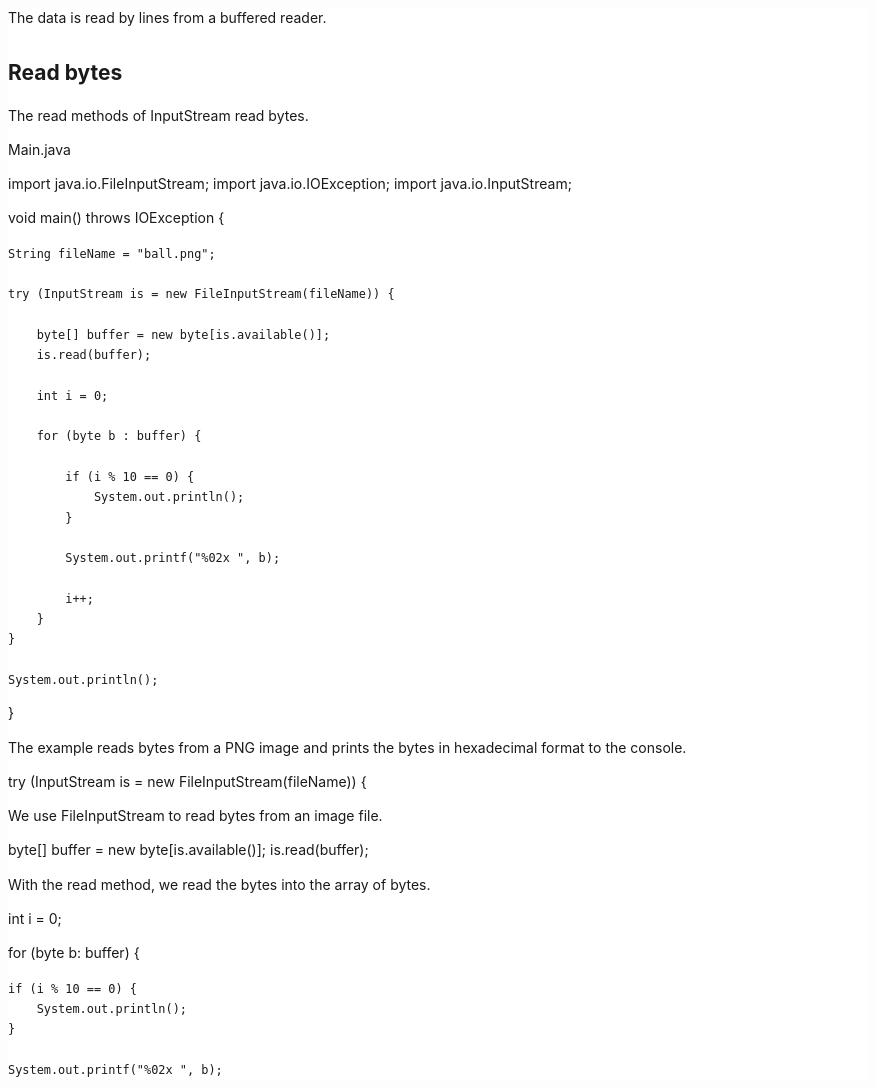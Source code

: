 The data is read by lines from a buffered reader.

## Read bytes

The read methods of InputStream read bytes.

Main.java
  

import java.io.FileInputStream;
import java.io.IOException;
import java.io.InputStream;

void main() throws IOException {

    String fileName = "ball.png";

    try (InputStream is = new FileInputStream(fileName)) {

        byte[] buffer = new byte[is.available()];
        is.read(buffer);

        int i = 0;

        for (byte b : buffer) {

            if (i % 10 == 0) {
                System.out.println();
            }

            System.out.printf("%02x ", b);

            i++;
        }
    }

    System.out.println();
}

The example reads bytes from a PNG image and prints the bytes in hexadecimal
format to the console.

try (InputStream is = new FileInputStream(fileName)) {

We use FileInputStream to read bytes from an image file.

byte[] buffer = new byte[is.available()];
is.read(buffer);

With the read method, we read the bytes into the array of bytes.

int i = 0;

for (byte b: buffer) {

    if (i % 10 == 0) {
        System.out.println();
    }

    System.out.printf("%02x ", b);
